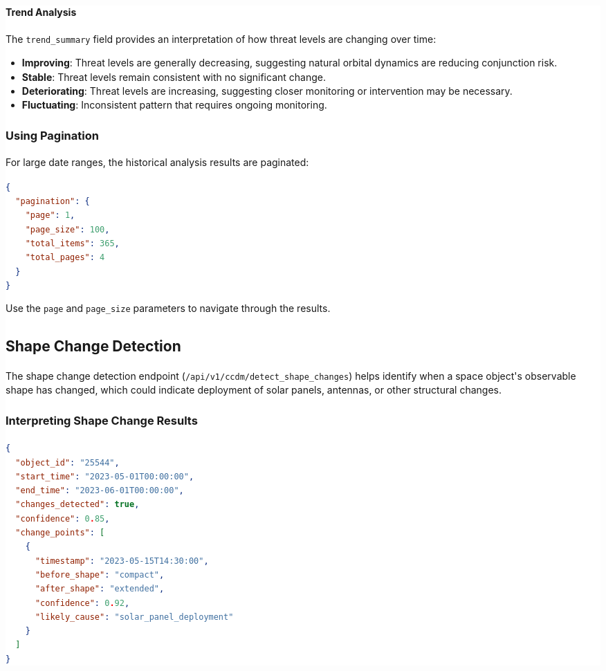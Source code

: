 #### Trend Analysis

The `trend_summary` field provides an interpretation of how threat levels are changing over time:

- **Improving**: Threat levels are generally decreasing, suggesting natural orbital dynamics are reducing conjunction risk.
- **Stable**: Threat levels remain consistent with no significant change.
- **Deteriorating**: Threat levels are increasing, suggesting closer monitoring or intervention may be necessary.
- **Fluctuating**: Inconsistent pattern that requires ongoing monitoring.

### Using Pagination

For large date ranges, the historical analysis results are paginated:

```json
{
  "pagination": {
    "page": 1,
    "page_size": 100,
    "total_items": 365,
    "total_pages": 4
  }
}
```

Use the `page` and `page_size` parameters to navigate through the results.

## Shape Change Detection

The shape change detection endpoint (`/api/v1/ccdm/detect_shape_changes`) helps identify when a space object's observable shape has changed, which could indicate deployment of solar panels, antennas, or other structural changes.

### Interpreting Shape Change Results

```json
{
  "object_id": "25544",
  "start_time": "2023-05-01T00:00:00",
  "end_time": "2023-06-01T00:00:00",
  "changes_detected": true,
  "confidence": 0.85,
  "change_points": [
    {
      "timestamp": "2023-05-15T14:30:00",
      "before_shape": "compact",
      "after_shape": "extended",
      "confidence": 0.92,
      "likely_cause": "solar_panel_deployment"
    }
  ]
}
```
